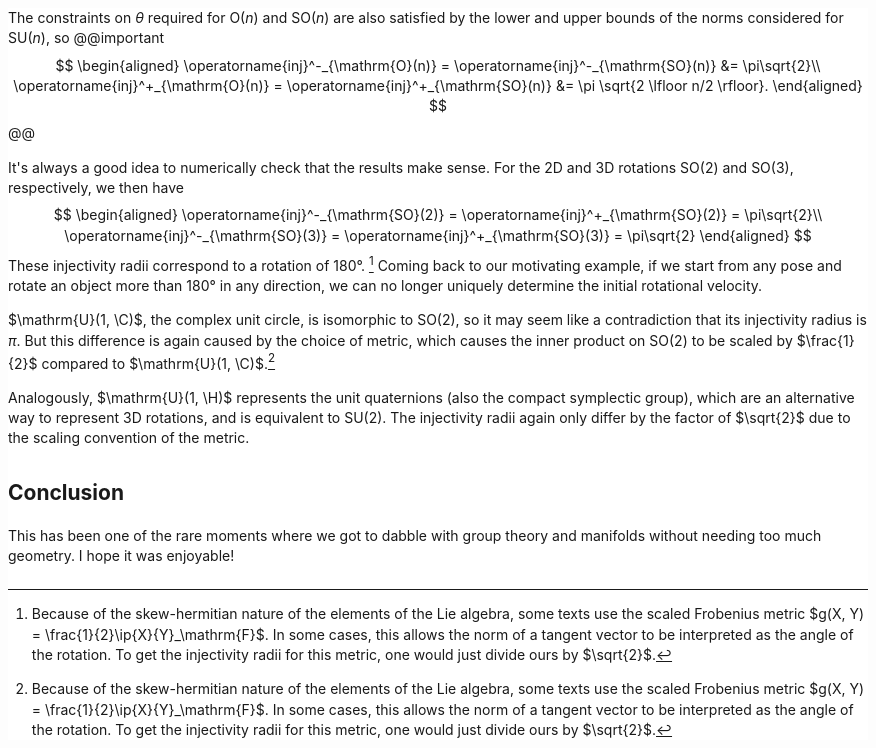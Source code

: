 The constraints on $\theta$ required for $\mathrm{O}(n)$ and $\mathrm{SO}(n)$ are also satisfied by the lower and upper bounds of the norms considered for $\mathrm{SU}(n)$, so
@@important
$$
\begin{aligned}
\operatorname{inj}^-_{\mathrm{O}(n)} = \operatorname{inj}^-_{\mathrm{SO}(n)} &= \pi\sqrt{2}\\
\operatorname{inj}^+_{\mathrm{O}(n)} = \operatorname{inj}^+_{\mathrm{SO}(n)} &= \pi \sqrt{2 \lfloor n/2 \rfloor}.
\end{aligned}
$$
@@

It's always a good idea to numerically check that the results make sense.
For the 2D and 3D rotations $\mathrm{SO}(2)$ and $\mathrm{SO}(3)$, respectively, we then have
$$
\begin{aligned}
\operatorname{inj}^-_{\mathrm{SO}(2)} = \operatorname{inj}^+_{\mathrm{SO}(2)} = \pi\sqrt{2}\\
\operatorname{inj}^-_{\mathrm{SO}(3)} = \operatorname{inj}^+_{\mathrm{SO}(3)} = \pi\sqrt{2}
\end{aligned}
$$
These injectivity radii correspond to a rotation of 180°. [^3]
Coming back to our motivating example, if we start from any pose and rotate an object more than 180° in any direction, we can no longer uniquely determine the initial rotational velocity.

$\mathrm{U}(1, \C)$, the complex unit circle, is isomorphic to ${\mathrm{SO}(2)}$, so it may seem like a contradiction that its injectivity radius is $\pi$.
But this difference is again caused by the choice of metric, which causes the inner product on ${\mathrm{SO}(2)}$ to be scaled by $\frac{1}{2}$ compared to $\mathrm{U}(1, \C)$.[^3]

Analogously, $\mathrm{U}(1, \H)$ represents the unit quaternions (also the compact symplectic group), which are an alternative way to represent 3D rotations, and is equivalent to $\mathrm{SU}(2)$.
The injectivity radii again only differ by the factor of $\sqrt{2}$ due to the scaling convention of the metric.

## Conclusion

This has been one of the rare moments where we got to dabble with group theory and manifolds without needing too much geometry.
I hope it was enjoyable!

###

[^1]: The injectivity radius is so called because it is the radius of a geodesic ball within which the exponential map is injective (one-to-one).
[^2]: It's _really_ hard to write anything about manifolds or groups without writing a whole introductory text to differential geometry or group theory.
[^3]: Because of the skew-hermitian nature of the elements of the Lie algebra, some texts use the scaled Frobenius metric $g(X, Y) = \frac{1}{2}\ip{X}{Y}_\mathrm{F}$. In some cases, this allows the norm of a tangent vector to be interpreted as the angle of the rotation. To get the injectivity radii for this metric, one would just divide ours by $\sqrt{2}$.
[^4]: This comes from differentiating the constraint $q^\mathrm{H}q=I_n$. Then we have $\dd{(q^\mathrm{H}q)} = (\dd{q})^\mathrm{H}q + q^\mathrm{H} \dd{q} = \dd(I_n) = 0$. Letting $X = \dd{q}$, then $X^\mathrm{H}q = -q^\mathrm{H} X = -(X^\mathrm{H}q)^\mathrm{H}$. When $q$ is the identity matrix, $X = -X^\mathrm{H}$.
[^5]: For the complex unitary group, $\mathrm{i}$ is the usual imaginary number, while for quaternions, it would be a pure unit quaternion.
